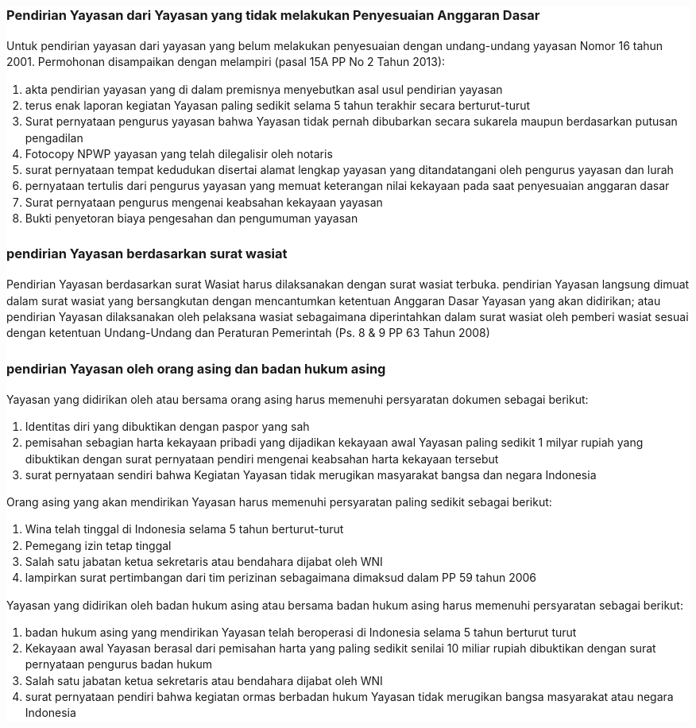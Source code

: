### Pendirian Yayasan dari Yayasan yang tidak melakukan Penyesuaian Anggaran Dasar

Untuk pendirian yayasan dari yayasan yang belum melakukan penyesuaian dengan undang-undang yayasan Nomor 16 tahun 2001. Permohonan disampaikan dengan melampiri (pasal 15A PP No 2 Tahun 2013):
1. akta pendirian yayasan yang di dalam premisnya menyebutkan asal usul pendirian yayasan
2. terus enak laporan kegiatan Yayasan paling sedikit selama 5 tahun terakhir secara berturut-turut
3. Surat pernyataan pengurus yayasan bahwa Yayasan tidak pernah dibubarkan secara sukarela maupun berdasarkan putusan pengadilan
4. Fotocopy NPWP yayasan yang telah dilegalisir oleh notaris
5. surat pernyataan tempat kedudukan disertai alamat lengkap yayasan yang ditandatangani oleh pengurus yayasan dan lurah
6. pernyataan tertulis dari pengurus yayasan yang memuat keterangan nilai kekayaan pada saat penyesuaian anggaran dasar
7. Surat pernyataan pengurus mengenai keabsahan kekayaan yayasan
8. Bukti penyetoran biaya pengesahan dan pengumuman yayasan

### pendirian Yayasan berdasarkan surat wasiat

Pendirian Yayasan berdasarkan surat Wasiat harus dilaksanakan dengan surat wasiat terbuka.  pendirian Yayasan langsung dimuat dalam surat wasiat yang bersangkutan dengan mencantumkan ketentuan Anggaran Dasar Yayasan yang akan didirikan; atau pendirian Yayasan dilaksanakan oleh pelaksana wasiat sebagaimana diperintahkan dalam surat wasiat oleh pemberi wasiat sesuai dengan ketentuan Undang-Undang dan Peraturan Pemerintah (Ps. 8 & 9 PP 63 Tahun 2008)

### pendirian Yayasan oleh orang asing dan badan hukum asing

Yayasan yang didirikan oleh atau bersama orang asing harus memenuhi persyaratan dokumen sebagai berikut:
1. Identitas diri yang dibuktikan dengan paspor yang sah
2. pemisahan sebagian harta kekayaan pribadi yang dijadikan kekayaan awal Yayasan paling sedikit 1 milyar rupiah yang dibuktikan dengan surat pernyataan pendiri mengenai keabsahan harta kekayaan tersebut
3. surat pernyataan sendiri bahwa Kegiatan Yayasan tidak merugikan masyarakat bangsa dan negara Indonesia

Orang asing yang akan mendirikan Yayasan harus memenuhi persyaratan paling sedikit sebagai berikut:
1. Wina telah tinggal di Indonesia selama 5 tahun berturut-turut
2. Pemegang izin tetap tinggal
3. Salah satu jabatan ketua sekretaris atau bendahara dijabat oleh WNI
4. lampirkan surat pertimbangan dari tim perizinan sebagaimana dimaksud dalam PP 59 tahun 2006

Yayasan yang didirikan oleh badan hukum asing atau bersama badan hukum asing harus memenuhi persyaratan sebagai berikut:
1. badan hukum asing yang mendirikan Yayasan telah beroperasi di Indonesia selama 5 tahun berturut turut
2. Kekayaan awal Yayasan berasal dari pemisahan harta yang paling sedikit senilai 10 miliar rupiah dibuktikan dengan surat pernyataan pengurus badan hukum
3. Salah satu jabatan ketua sekretaris atau bendahara dijabat oleh WNI
4. surat pernyataan pendiri bahwa kegiatan ormas berbadan hukum Yayasan tidak merugikan bangsa masyarakat atau negara Indonesia
